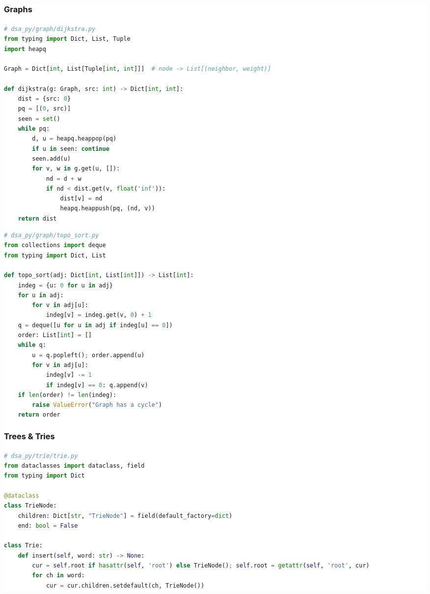 ### Graphs

```python
# dsa_py/graph/dijkstra.py
from typing import Dict, List, Tuple
import heapq

Graph = Dict[int, List[Tuple[int, int]]]  # node -> List[(neighbor, weight)]

def dijkstra(g: Graph, src: int) -> Dict[int, int]:
    dist = {src: 0}
    pq = [(0, src)]
    seen = set()
    while pq:
        d, u = heapq.heappop(pq)
        if u in seen: continue
        seen.add(u)
        for v, w in g.get(u, []):
            nd = d + w
            if nd < dist.get(v, float('inf')):
                dist[v] = nd
                heapq.heappush(pq, (nd, v))
    return dist
```

```python
# dsa_py/graph/topo_sort.py
from collections import deque
from typing import Dict, List

def topo_sort(adj: Dict[int, List[int]]) -> List[int]:
    indeg = {u: 0 for u in adj}
    for u in adj:
        for v in adj[u]:
            indeg[v] = indeg.get(v, 0) + 1
    q = deque([u for u in adj if indeg[u] == 0])
    order: List[int] = []
    while q:
        u = q.popleft(); order.append(u)
        for v in adj[u]:
            indeg[v] -= 1
            if indeg[v] == 0: q.append(v)
    if len(order) != len(indeg):
        raise ValueError("Graph has a cycle")
    return order
```

### Trees & Tries

```python
# dsa_py/trie/trie.py
from dataclasses import dataclass, field
from typing import Dict

@dataclass
class TrieNode:
    children: Dict[str, "TrieNode"] = field(default_factory=dict)
    end: bool = False

class Trie:
    def insert(self, word: str) -> None:
        cur = self.root if hasattr(self, 'root') else TrieNode(); self.root = getattr(self, 'root', cur)
        for ch in word:
            cur = cur.children.setdefault(ch, TrieNode())
```